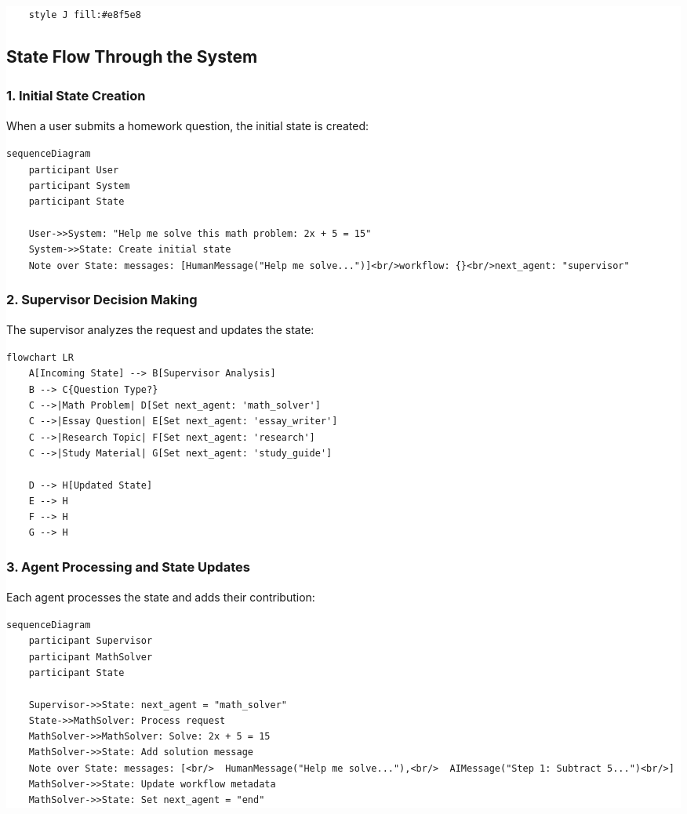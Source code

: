 ```mermaid
    style J fill:#e8f5e8
```

## State Flow Through the System

### 1. Initial State Creation

When a user submits a homework question, the initial state is created:

```mermaid
sequenceDiagram
    participant User
    participant System
    participant State
    
    User->>System: "Help me solve this math problem: 2x + 5 = 15"
    System->>State: Create initial state
    Note over State: messages: [HumanMessage("Help me solve...")]<br/>workflow: {}<br/>next_agent: "supervisor"
```

### 2. Supervisor Decision Making

The supervisor analyzes the request and updates the state:

```mermaid
flowchart LR
    A[Incoming State] --> B[Supervisor Analysis]
    B --> C{Question Type?}
    C -->|Math Problem| D[Set next_agent: 'math_solver']
    C -->|Essay Question| E[Set next_agent: 'essay_writer']
    C -->|Research Topic| F[Set next_agent: 'research']
    C -->|Study Material| G[Set next_agent: 'study_guide']
    
    D --> H[Updated State]
    E --> H
    F --> H
    G --> H
```

### 3. Agent Processing and State Updates

Each agent processes the state and adds their contribution:

```mermaid
sequenceDiagram
    participant Supervisor
    participant MathSolver
    participant State
    
    Supervisor->>State: next_agent = "math_solver"
    State->>MathSolver: Process request
    MathSolver->>MathSolver: Solve: 2x + 5 = 15
    MathSolver->>State: Add solution message
    Note over State: messages: [<br/>  HumanMessage("Help me solve..."),<br/>  AIMessage("Step 1: Subtract 5...")<br/>]
    MathSolver->>State: Update workflow metadata
    MathSolver->>State: Set next_agent = "end"
```
